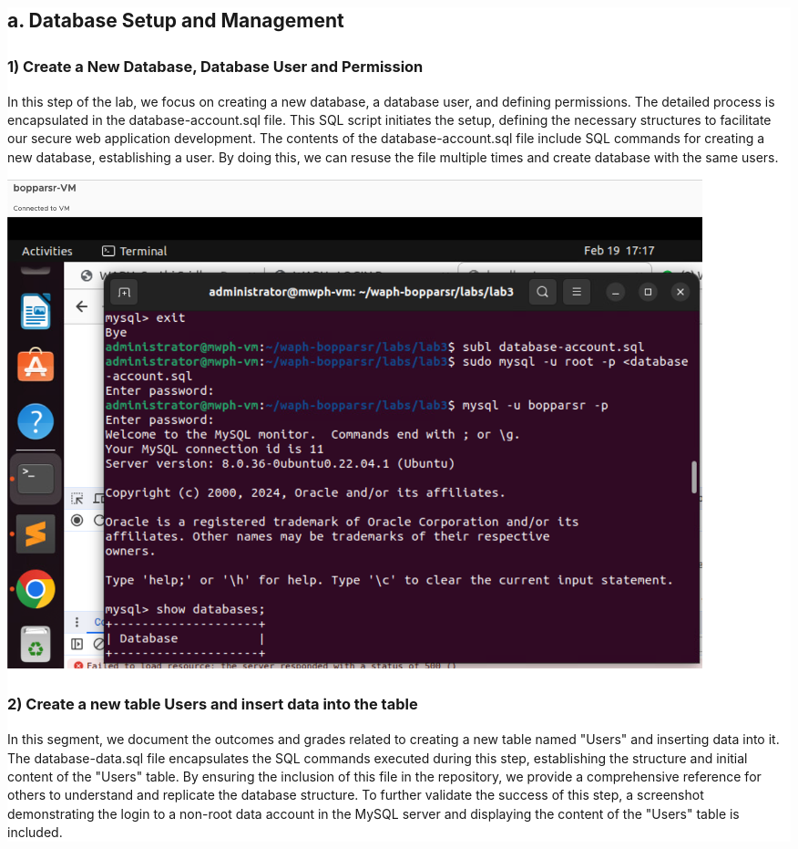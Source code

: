 ## a. Database Setup and Management

### 1) Create a New Database, Database User and Permission

In this step of the lab, we focus on creating a new database, a database user, and defining permissions. The detailed process is encapsulated in the database-account.sql file. This SQL script initiates the setup, defining the necessary structures to facilitate our secure web application development. The contents of the database-account.sql file include SQL commands for creating a new database, establishing a user. By doing this, we can resuse the file multiple times and create database with the same users.

![Database Creation by using database-account.sql ](Images/DatabaseCreation.png)

### 2) Create a new table Users and insert data into the table

In this segment, we document the outcomes and grades related to creating a new table named "Users" and inserting data into it. The database-data.sql file encapsulates the SQL commands executed during this step, establishing the structure and initial content of the "Users" table. By ensuring the inclusion of this file in the repository, we provide a comprehensive reference for others to understand and replicate the database structure. To further validate the success of this step, a screenshot demonstrating the login to a non-root data account in the MySQL server and displaying the content of the "Users" table is included.
